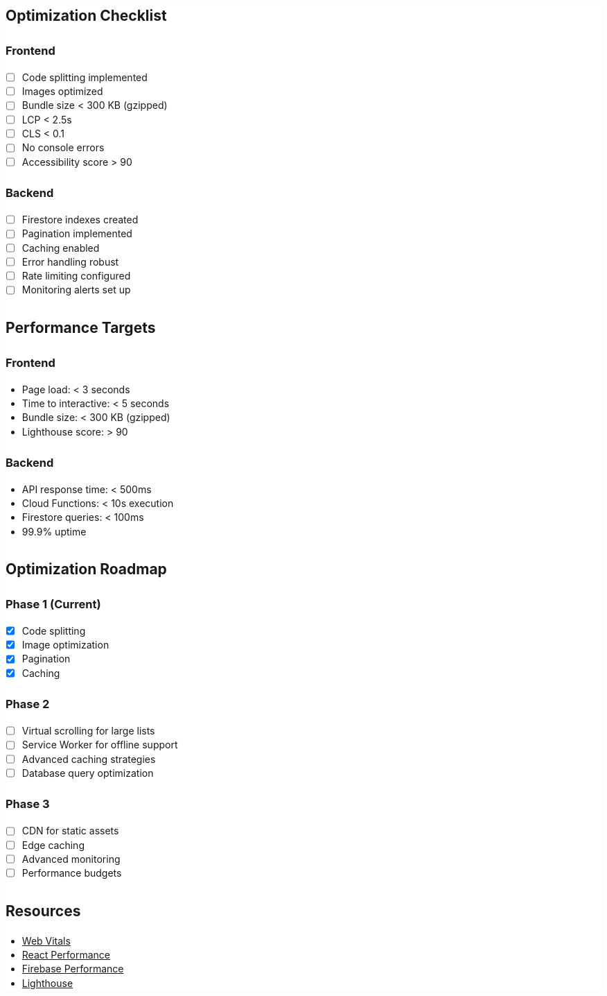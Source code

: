 ## Optimization Checklist

### Frontend
- [ ] Code splitting implemented
- [ ] Images optimized
- [ ] Bundle size < 300 KB (gzipped)
- [ ] LCP < 2.5s
- [ ] CLS < 0.1
- [ ] No console errors
- [ ] Accessibility score > 90

### Backend
- [ ] Firestore indexes created
- [ ] Pagination implemented
- [ ] Caching enabled
- [ ] Error handling robust
- [ ] Rate limiting configured
- [ ] Monitoring alerts set up

## Performance Targets

### Frontend
- Page load: < 3 seconds
- Time to interactive: < 5 seconds
- Bundle size: < 300 KB (gzipped)
- Lighthouse score: > 90

### Backend
- API response time: < 500ms
- Cloud Functions: < 10s execution
- Firestore queries: < 100ms
- 99.9% uptime

## Optimization Roadmap

### Phase 1 (Current)
- [x] Code splitting
- [x] Image optimization
- [x] Pagination
- [x] Caching

### Phase 2
- [ ] Virtual scrolling for large lists
- [ ] Service Worker for offline support
- [ ] Advanced caching strategies
- [ ] Database query optimization

### Phase 3
- [ ] CDN for static assets
- [ ] Edge caching
- [ ] Advanced monitoring
- [ ] Performance budgets

## Resources

- [Web Vitals](https://web.dev/vitals/)
- [React Performance](https://react.dev/reference/react/memo)
- [Firebase Performance](https://firebase.google.com/docs/perf-mod)
- [Lighthouse](https://developers.google.com/web/tools/lighthouse)


